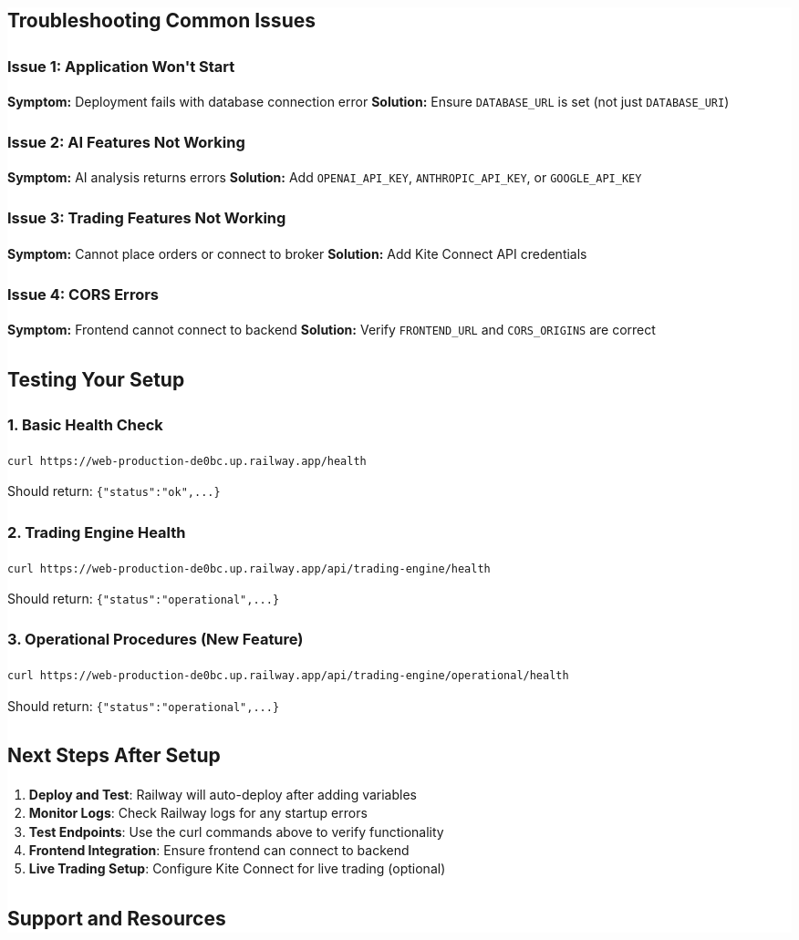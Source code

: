 ## Troubleshooting Common Issues

### Issue 1: Application Won't Start
**Symptom:** Deployment fails with database connection error
**Solution:** Ensure `DATABASE_URL` is set (not just `DATABASE_URI`)

### Issue 2: AI Features Not Working  
**Symptom:** AI analysis returns errors
**Solution:** Add `OPENAI_API_KEY`, `ANTHROPIC_API_KEY`, or `GOOGLE_API_KEY`

### Issue 3: Trading Features Not Working
**Symptom:** Cannot place orders or connect to broker
**Solution:** Add Kite Connect API credentials

### Issue 4: CORS Errors
**Symptom:** Frontend cannot connect to backend
**Solution:** Verify `FRONTEND_URL` and `CORS_ORIGINS` are correct

## Testing Your Setup

### 1. Basic Health Check
```bash
curl https://web-production-de0bc.up.railway.app/health
```
Should return: `{"status":"ok",...}`

### 2. Trading Engine Health
```bash
curl https://web-production-de0bc.up.railway.app/api/trading-engine/health
```
Should return: `{"status":"operational",...}`

### 3. Operational Procedures (New Feature)
```bash
curl https://web-production-de0bc.up.railway.app/api/trading-engine/operational/health
```
Should return: `{"status":"operational",...}`

## Next Steps After Setup

1. **Deploy and Test**: Railway will auto-deploy after adding variables
2. **Monitor Logs**: Check Railway logs for any startup errors
3. **Test Endpoints**: Use the curl commands above to verify functionality
4. **Frontend Integration**: Ensure frontend can connect to backend
5. **Live Trading Setup**: Configure Kite Connect for live trading (optional)

## Support and Resources
